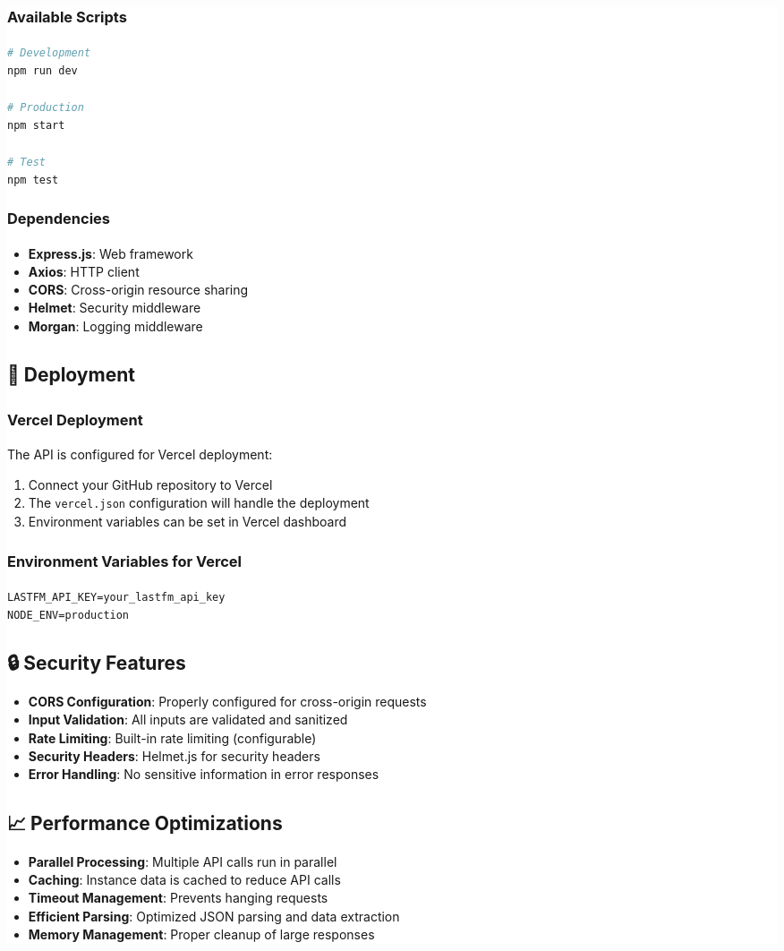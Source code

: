 ### Available Scripts
```bash
# Development
npm run dev

# Production
npm start

# Test
npm test
```

### Dependencies
- **Express.js**: Web framework
- **Axios**: HTTP client
- **CORS**: Cross-origin resource sharing
- **Helmet**: Security middleware
- **Morgan**: Logging middleware

## 🚀 Deployment

### Vercel Deployment
The API is configured for Vercel deployment:

1. Connect your GitHub repository to Vercel
2. The `vercel.json` configuration will handle the deployment
3. Environment variables can be set in Vercel dashboard

### Environment Variables for Vercel
```env
LASTFM_API_KEY=your_lastfm_api_key
NODE_ENV=production
```

## 🔒 Security Features

- **CORS Configuration**: Properly configured for cross-origin requests
- **Input Validation**: All inputs are validated and sanitized
- **Rate Limiting**: Built-in rate limiting (configurable)
- **Security Headers**: Helmet.js for security headers
- **Error Handling**: No sensitive information in error responses

## 📈 Performance Optimizations

- **Parallel Processing**: Multiple API calls run in parallel
- **Caching**: Instance data is cached to reduce API calls
- **Timeout Management**: Prevents hanging requests
- **Efficient Parsing**: Optimized JSON parsing and data extraction
- **Memory Management**: Proper cleanup of large responses

